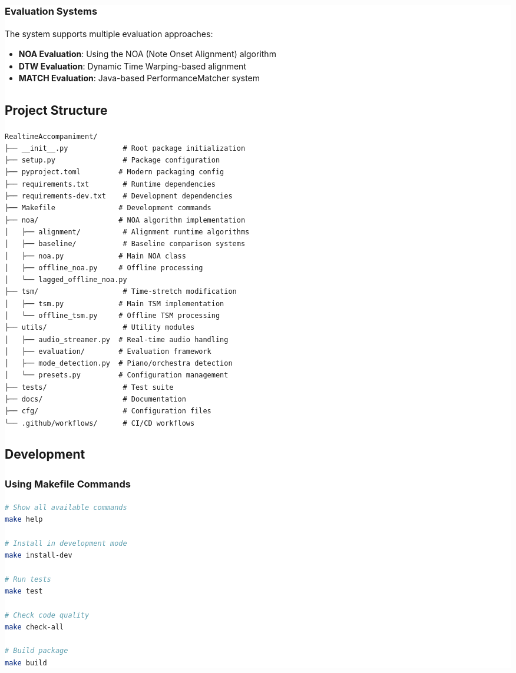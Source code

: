 ### Evaluation Systems

The system supports multiple evaluation approaches:

- **NOA Evaluation**: Using the NOA (Note Onset Alignment) algorithm
- **DTW Evaluation**: Dynamic Time Warping-based alignment
- **MATCH Evaluation**: Java-based PerformanceMatcher system

## Project Structure

```
RealtimeAccompaniment/
├── __init__.py             # Root package initialization
├── setup.py                # Package configuration
├── pyproject.toml         # Modern packaging config
├── requirements.txt        # Runtime dependencies
├── requirements-dev.txt    # Development dependencies
├── Makefile               # Development commands
├── noa/                   # NOA algorithm implementation
│   ├── alignment/          # Alignment runtime algorithms
│   ├── baseline/           # Baseline comparison systems
│   ├── noa.py             # Main NOA class
│   ├── offline_noa.py     # Offline processing
│   └── lagged_offline_noa.py
├── tsm/                    # Time-stretch modification
│   ├── tsm.py             # Main TSM implementation
│   └── offline_tsm.py     # Offline TSM processing
├── utils/                  # Utility modules
│   ├── audio_streamer.py  # Real-time audio handling
│   ├── evaluation/        # Evaluation framework
│   ├── mode_detection.py  # Piano/orchestra detection
│   └── presets.py         # Configuration management
├── tests/                  # Test suite
├── docs/                   # Documentation
├── cfg/                    # Configuration files
└── .github/workflows/      # CI/CD workflows
```

## Development

### Using Makefile Commands

```bash
# Show all available commands
make help

# Install in development mode
make install-dev

# Run tests
make test

# Check code quality
make check-all

# Build package
make build
```
